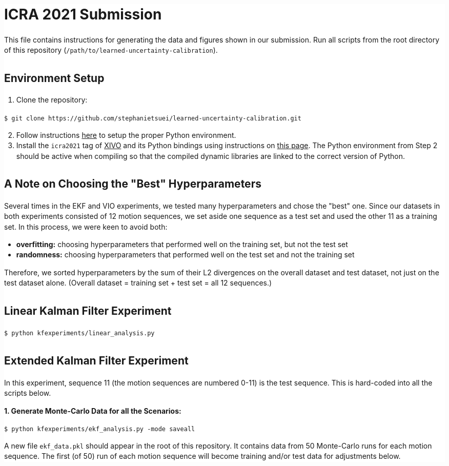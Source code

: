 # ICRA 2021 Submission

This file contains instructions for generating the data and figures shown in our submission. Run all scripts from the root directory of this repository (`/path/to/learned-uncertainty-calibration`).


## Environment Setup
1. Clone the repository:
```
$ git clone https://github.com/stephanietsuei/learned-uncertainty-calibration.git
```
2. Follow instructions [here](setup.md) to setup the proper Python environment.
3. Install the `icra2021` tag of [XIVO](https://github.com/ucla-vision/xivo) and its Python bindings using instructions on [this page](https://github.com/ucla-vision/xivo/blob/icra2021/wiki.md). The Python environment from Step 2 should be active when compiling so that the compiled dynamic libraries are linked to the correct version of Python.


## A Note on Choosing the "Best" Hyperparameters
Several times in the EKF and VIO experiments, we tested many hyperparameters and chose the "best" one. Since our datasets in both experiments consisted of 12 motion sequences, we set aside one sequence as a test set and used the other 11 as a training set. In this process, we were keen to avoid both:
- **overfitting:** choosing hyperparameters that performed well on the training set, but not the test set 
- **randomness:** choosing hyperparameters that performed well on the test set and not the training set

Therefore, we sorted hyperparameters by the sum of their L2 divergences on the overall dataset and test dataset, not just on the test dataset alone. (Overall dataset = training set + test set = all 12 sequences.)



## Linear Kalman Filter Experiment
```
$ python kfexperiments/linear_analysis.py
```


## Extended Kalman Filter Experiment
In this experiment, sequence 11 (the motion sequences are numbered 0-11) is the test sequence. This is hard-coded into all the scripts below.

**1. Generate Monte-Carlo Data for all the Scenarios:**
```
$ python kfexperiments/ekf_analysis.py -mode saveall
```
A new file `ekf_data.pkl` should appear in the root of this repository. It contains data from 50 Monte-Carlo runs for each motion sequence. The first (of 50) run of each motion sequence will become training and/or test data for adjustments below.
